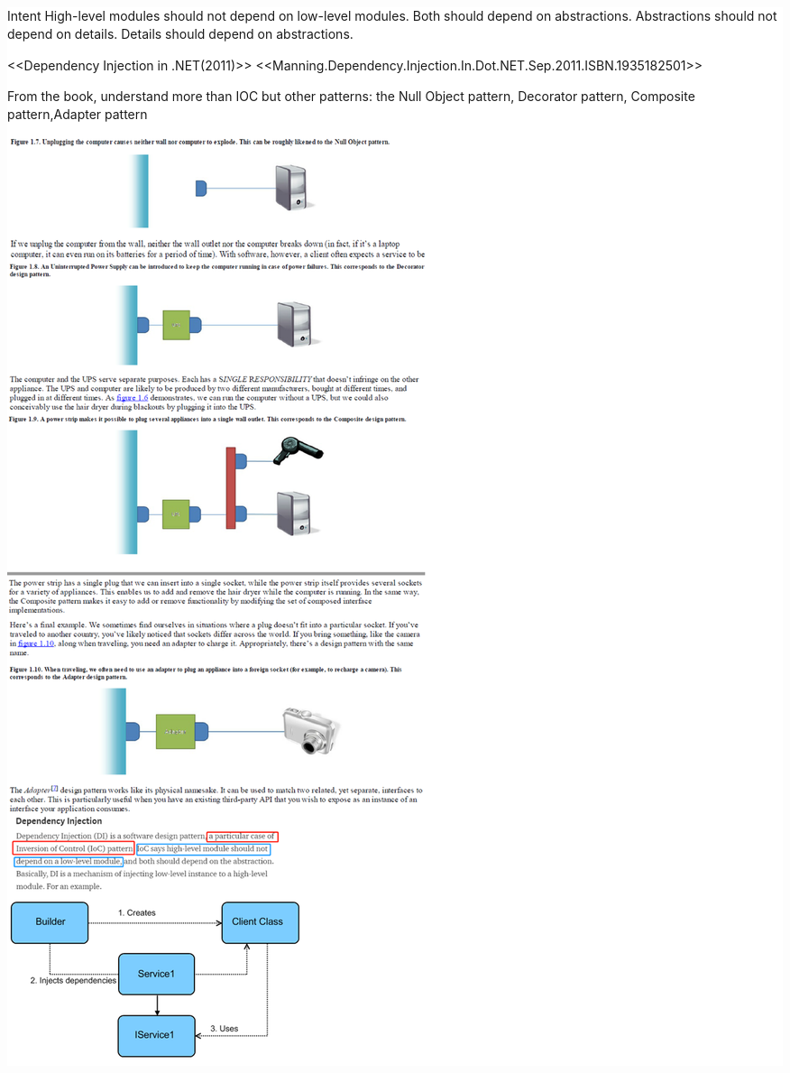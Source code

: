  
Intent
High-level modules should not depend on low-level modules. Both should depend on abstractions.
Abstractions should not depend on details. Details should depend on abstractions.


<<Dependency Injection in .NET(2011)>>
<<Manning.Dependency.Injection.In.Dot.NET.Sep.2011.ISBN.1935182501>>

From the book, understand more than IOC but other patterns: the Null Object pattern, Decorator pattern, Composite pattern,Adapter pattern

![](/docs/docs_image/software/designpattern/designpattern00.png)
